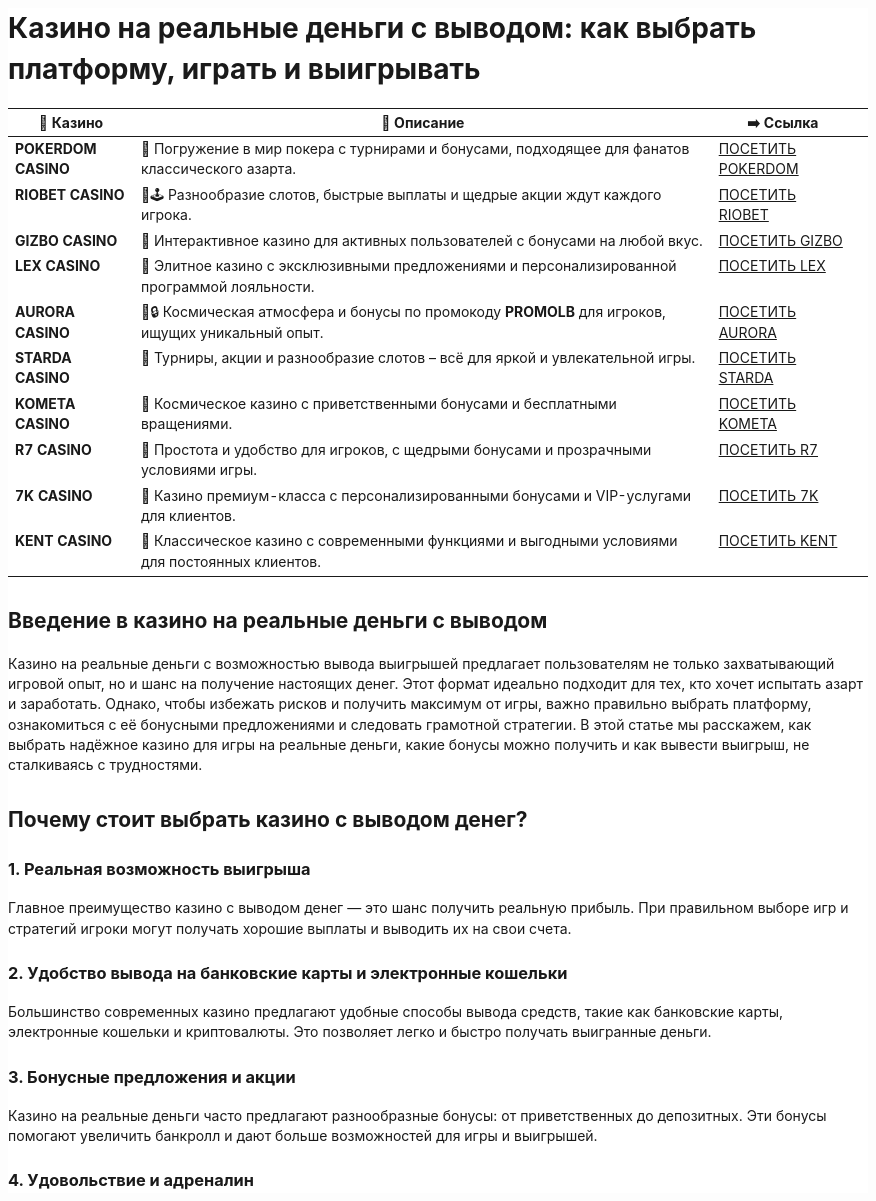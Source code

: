 # Казино на реальные деньги с выводом: как выбрать платформу, играть и выигрывать
| 🎰 Казино           | 📜 Описание                                                                                       | ➡️ Ссылка                                                                                          |   |
| ------------------- | ------------------------------------------------------------------------------------------------- | -------------------------------------------------------------------------------------------------- | - |
| **POKERDOM CASINO** | 🎲 Погружение в мир покера с турнирами и бонусами, подходящее для фанатов классического азарта.   | [ПОСЕТИТЬ POKERDOM](https://brandplay.link/FwVc4f)                                                 |   |
| **RIOBET CASINO**   | 🌟🕹️ Разнообразие слотов, быстрые выплаты и щедрые акции ждут каждого игрока.                    | [ПОСЕТИТЬ RIOBET](https://brandplay.link/TnjsxFvH)                                                 |   |
| **GIZBO CASINO**    | 🚀 Интерактивное казино для активных пользователей с бонусами на любой вкус.                      | [ПОСЕТИТЬ GIZBO](https://brandplay.link/rvzLrVLp)                                                  |   |
| **LEX CASINO**      | 🎰 Элитное казино с эксклюзивными предложениями и персонализированной программой лояльности.      | [ПОСЕТИТЬ LEX](https://brandplay.link/VMqNXPFs)                                                    |   |
| **AURORA CASINO**   | 🌌🔒 Космическая атмосфера и бонусы по промокоду **PROMOLB** для игроков, ищущих уникальный опыт. | [ПОСЕТИТЬ AURORA](https://10trafic-stat2.com/click/668546556bcc6313411604bc/6766/13031/subaccount) |   |
| **STARDA CASINO**   | 🌠 Турниры, акции и разнообразие слотов – всё для яркой и увлекательной игры.                     | [ПОСЕТИТЬ STARDA](https://brandplay.link/HDcDrxLk)                                                 |   |
| **KOMETA CASINO**   | 💫 Космическое казино с приветственными бонусами и бесплатными вращениями.                        | [ПОСЕТИТЬ KOMETA](https://brandplay.link/jHzFFYGv)                                                 |   |
| **R7 CASINO**       | 🎯 Простота и удобство для игроков, с щедрыми бонусами и прозрачными условиями игры.              | [ПОСЕТИТЬ R7](https://brandplay.link/dByFXP7h)                                                     |   |
| **7K CASINO**       | 💎 Казино премиум-класса с персонализированными бонусами и VIP-услугами для клиентов.             | [ПОСЕТИТЬ 7K](https://brandplay.link/dd46bNgD)                                                     |   |
| **KENT CASINO**     | 🎲 Классическое казино с современными функциями и выгодными условиями для постоянных клиентов.    | [ПОСЕТИТЬ KENT](https://brandplay.link/XRH1g6Vb)                                                   |   |
## Введение в казино на реальные деньги с выводом

Казино на реальные деньги с возможностью вывода выигрышей предлагает пользователям не только захватывающий игровой опыт, но и шанс на получение настоящих денег. Этот формат идеально подходит для тех, кто хочет испытать азарт и заработать. Однако, чтобы избежать рисков и получить максимум от игры, важно правильно выбрать платформу, ознакомиться с её бонусными предложениями и следовать грамотной стратегии. В этой статье мы расскажем, как выбрать надёжное казино для игры на реальные деньги, какие бонусы можно получить и как вывести выигрыш, не сталкиваясь с трудностями.

## Почему стоит выбрать казино с выводом денег?

### 1. Реальная возможность выигрыша

Главное преимущество казино с выводом денег — это шанс получить реальную прибыль. При правильном выборе игр и стратегий игроки могут получать хорошие выплаты и выводить их на свои счета.

### 2. Удобство вывода на банковские карты и электронные кошельки

Большинство современных казино предлагают удобные способы вывода средств, такие как банковские карты, электронные кошельки и криптовалюты. Это позволяет легко и быстро получать выигранные деньги.

### 3. Бонусные предложения и акции

Казино на реальные деньги часто предлагают разнообразные бонусы: от приветственных до депозитных. Эти бонусы помогают увеличить банкролл и дают больше возможностей для игры и выигрышей.

### 4. Удовольствие и адреналин
